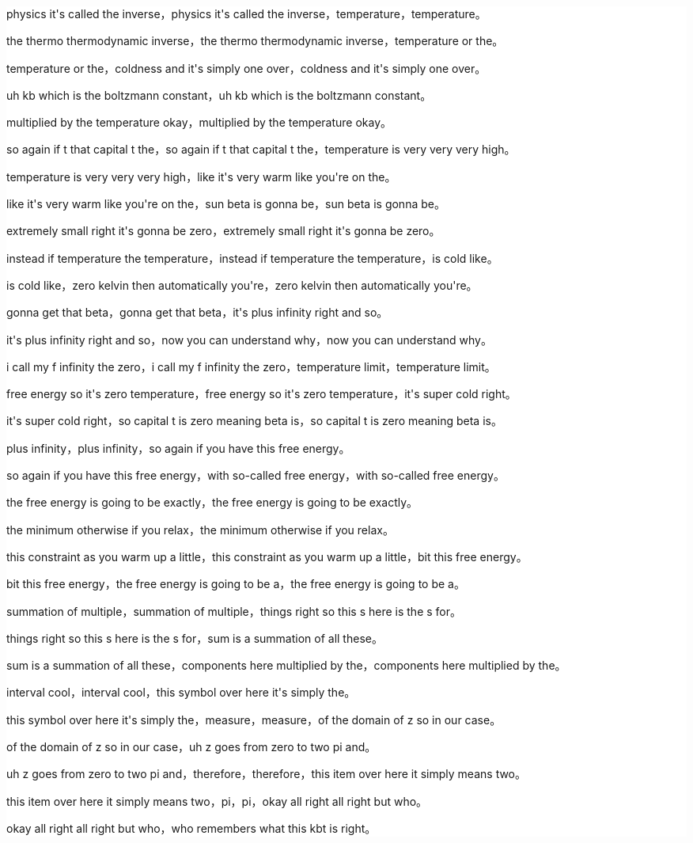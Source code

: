 physics it's called the inverse，physics it's called the inverse，temperature，temperature。

the thermo thermodynamic inverse，the thermo thermodynamic inverse，temperature or the。

temperature or the，coldness and it's simply one over，coldness and it's simply one over。

uh kb which is the boltzmann constant，uh kb which is the boltzmann constant。

multiplied by the temperature okay，multiplied by the temperature okay。

so again if t that capital t the，so again if t that capital t the，temperature is very very very high。

temperature is very very very high，like it's very warm like you're on the。

like it's very warm like you're on the，sun beta is gonna be，sun beta is gonna be。

extremely small right it's gonna be zero，extremely small right it's gonna be zero。

instead if temperature the temperature，instead if temperature the temperature，is cold like。

is cold like，zero kelvin then automatically you're，zero kelvin then automatically you're。

gonna get that beta，gonna get that beta，it's plus infinity right and so。

it's plus infinity right and so，now you can understand why，now you can understand why。

i call my f infinity the zero，i call my f infinity the zero，temperature limit，temperature limit。

free energy so it's zero temperature，free energy so it's zero temperature，it's super cold right。

it's super cold right，so capital t is zero meaning beta is，so capital t is zero meaning beta is。

plus infinity，plus infinity，so again if you have this free energy。

so again if you have this free energy，with so-called free energy，with so-called free energy。

the free energy is going to be exactly，the free energy is going to be exactly。

the minimum otherwise if you relax，the minimum otherwise if you relax。

this constraint as you warm up a little，this constraint as you warm up a little，bit this free energy。

bit this free energy，the free energy is going to be a，the free energy is going to be a。

summation of multiple，summation of multiple，things right so this s here is the s for。

things right so this s here is the s for，sum is a summation of all these。

sum is a summation of all these，components here multiplied by the，components here multiplied by the。

interval cool，interval cool，this symbol over here it's simply the。

this symbol over here it's simply the，measure，measure，of the domain of z so in our case。

of the domain of z so in our case，uh z goes from zero to two pi and。

uh z goes from zero to two pi and，therefore，therefore，this item over here it simply means two。

this item over here it simply means two，pi，pi，okay all right all right but who。

okay all right all right but who，who remembers what this kbt is right。
